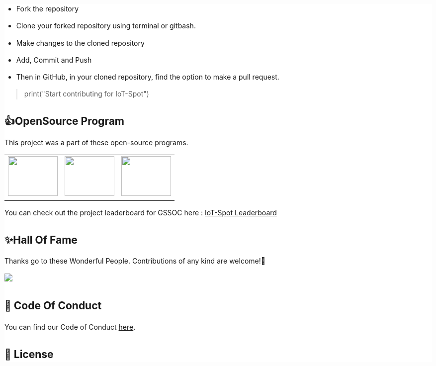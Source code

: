 - Fork the repository

- Clone your forked repository using terminal or gitbash.

- Make changes to the cloned repository

- Add, Commit and Push

- Then in GitHub, in your cloned repository, find the option to make a pull request. 

> print("Start contributing for IoT-Spot")


<h2>👍OpenSource Program</h2>

This project was a part of these open-source programs.

<table>
<tr>
  <td>
<a href="https://github.com/prathimacode-hub"><img src="https://github.com/prathimacode-hub/prathimacode-hub/blob/main/OpenSource%20Programs/Script%20Winter%20Of%20Code/Script%20Winter%20Of%20Code.jpg" width=100px height=80px /></a>
 </td>
 <td>
<a href="https://github.com/prathimacode-hub"><img src="https://github.com/prathimacode-hub/prathimacode-hub/blob/main/OpenSource%20Programs/Delta%20Winter%20Of%20Code/Delta-Winter-Of-Code.jpg" width=100px height=80px /></a>
 </td>
 <td>
<a href="https://github.com/prathimacode-hub"><img src="https://github.com/prathimacode-hub/prathimacode-hub/blob/main/OpenSource%20Programs/GirlScript%20Summer%20Of%20Code/GirlScript%20Summer%20Of%20Code.png" width=100px height=80px /></a>
 </td>
</tr>
</table>



You can check out the project leaderboard for GSSOC here : [IoT-Spot Leaderboard](https://github.com/prathimacode-hub/IoT-Spot/blob/main/.github/gssoc_leaderboard.md)


<h2>✨Hall Of Fame</h2>   

Thanks go to these Wonderful People. Contributions of any kind are welcome!🚀 





<a href="https://github.com/prathimacode-hub/IoT-Spot/graphs/contributors">
  <img src="https://contrib.rocks/image?repo=prathimacode-hub/IoT-Spot" />
</a>






<h2>📜 Code Of Conduct</h2>

You can find our Code of Conduct [here](https://github.com/prathimacode-hub/IoT-Spot/blob/main/CODE_OF_CONDUCT.md).


<h2>📝 License</h2>  
